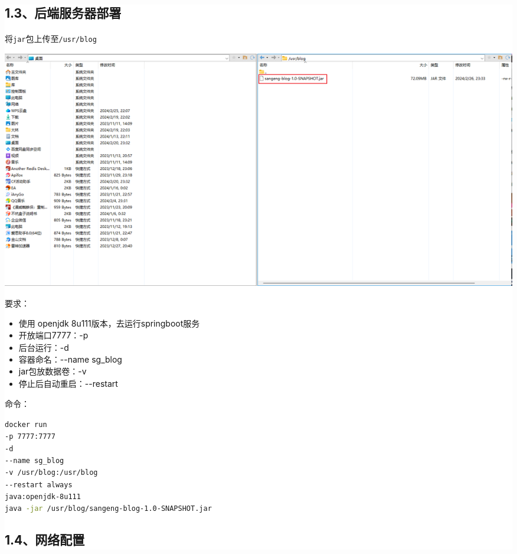 



## 1.3、后端服务器部署

将`jar`包上传至`/usr/blog`

![](03_Docker.assets/2.png)

要求：

- 使用 openjdk 8u111版本，去运行springboot服务
- 开放端口7777：-p
- 后台运行：-d
- 容器命名：--name sg_blog
- jar包放数据卷：-v
- 停止后自动重启：--restart

命令：

```bash
docker run
-p 7777:7777
-d
--name sg_blog
-v /usr/blog:/usr/blog
--restart always
java:openjdk-8u111 
java -jar /usr/blog/sangeng-blog-1.0-SNAPSHOT.jar
```

## 1.4、网络配置
